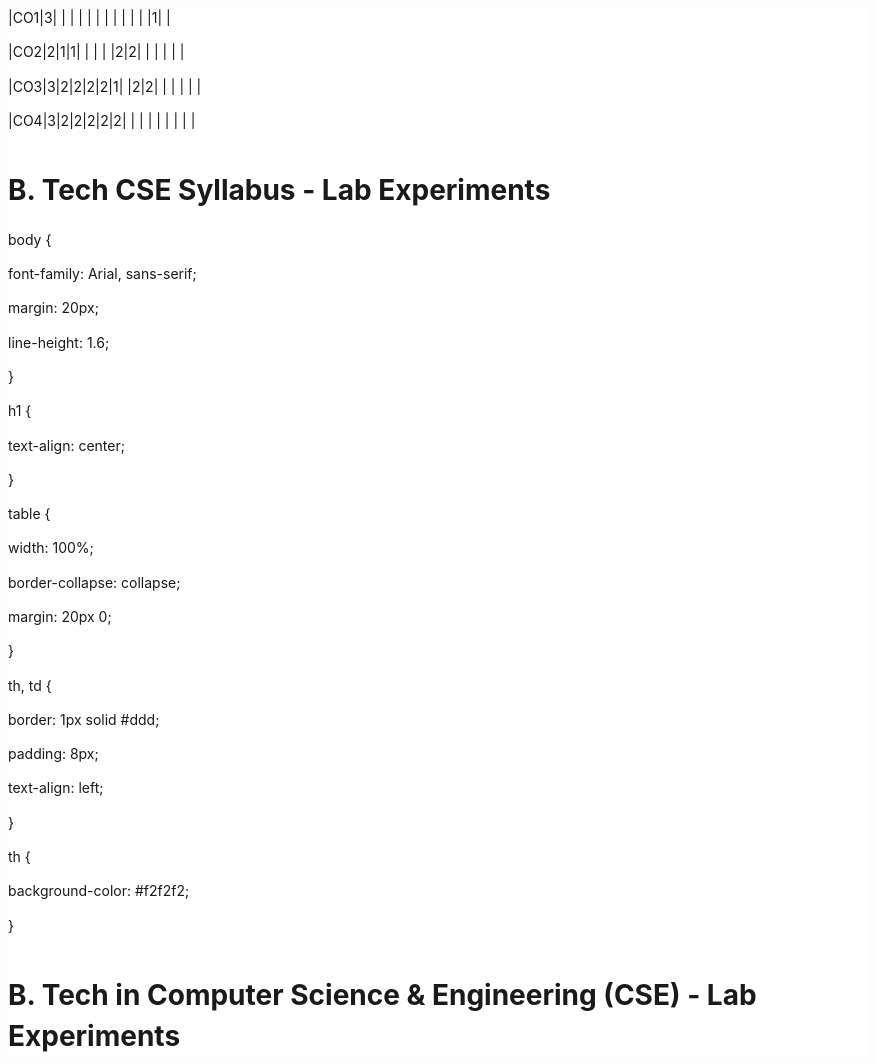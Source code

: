 |CO1|3| | | | | | | | | | | |1| |

|CO2|2|1|1| | | | |2|2| | | | | |

|CO3|3|2|2|2|2|1| |2|2| | | | | |

|CO4|3|2|2|2|2|2| | | | | | | | |

# B. Tech CSE Syllabus - Lab Experiments



body {

font-family: Arial, sans-serif;

margin: 20px;

line-height: 1.6;

}

h1 {

text-align: center;

}

table {

width: 100%;

border-collapse: collapse;

margin: 20px 0;

}

th, td {

border: 1px solid #ddd;

padding: 8px;

text-align: left;

}

th {

background-color: #f2f2f2;

}



# B. Tech in Computer Science & Engineering (CSE) - Lab Experiments
